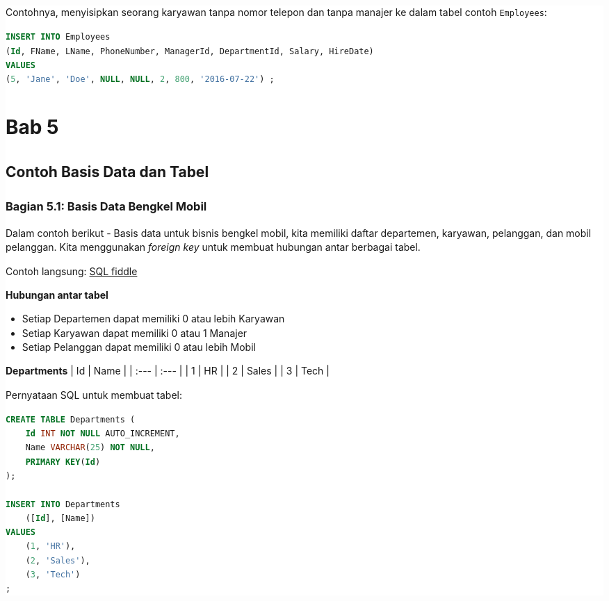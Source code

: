Contohnya, menyisipkan seorang karyawan tanpa nomor telepon dan tanpa manajer ke dalam tabel contoh `Employees`:

```sql
INSERT INTO Employees
(Id, FName, LName, PhoneNumber, ManagerId, DepartmentId, Salary, HireDate)
VALUES
(5, 'Jane', 'Doe', NULL, NULL, 2, 800, '2016-07-22') ;
```

# Bab 5
## Contoh Basis Data dan Tabel

### Bagian 5.1: Basis Data Bengkel Mobil

Dalam contoh berikut - Basis data untuk bisnis bengkel mobil, kita memiliki daftar departemen, karyawan, pelanggan, dan mobil pelanggan. Kita menggunakan *foreign key* untuk membuat hubungan antar berbagai tabel.

Contoh langsung: [SQL fiddle](https://www.google.com/search?q=http://sqlfiddle.com/%23!9/1620c/1)

**Hubungan antar tabel**

  * Setiap Departemen dapat memiliki 0 atau lebih Karyawan
  * Setiap Karyawan dapat memiliki 0 atau 1 Manajer
  * Setiap Pelanggan dapat memiliki 0 atau lebih Mobil

**Departments**
| Id | Name |
| :--- | :--- |
| 1 | HR |
| 2 | Sales |
| 3 | Tech |

Pernyataan SQL untuk membuat tabel:

```sql
CREATE TABLE Departments (
    Id INT NOT NULL AUTO_INCREMENT,
    Name VARCHAR(25) NOT NULL,
    PRIMARY KEY(Id)
);

INSERT INTO Departments
    ([Id], [Name])
VALUES
    (1, 'HR'),
    (2, 'Sales'),
    (3, 'Tech')
;
```
